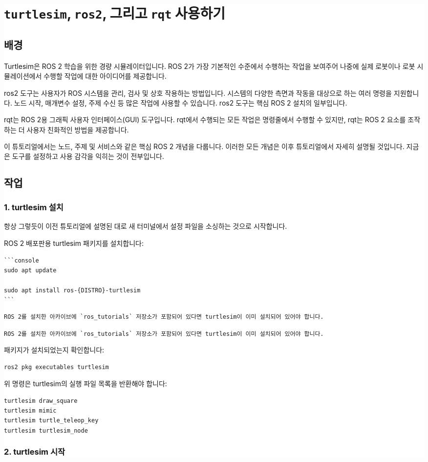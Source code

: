 # `turtlesim`, `ros2`, 그리고 `rqt` 사용하기

## 배경

Turtlesim은 ROS 2 학습을 위한 경량 시뮬레이터입니다. ROS 2가 가장 기본적인 수준에서 수행하는 작업을 보여주어 나중에 실제 로봇이나 로봇 시뮬레이션에서 수행할 작업에 대한 아이디어를 제공합니다.

ros2 도구는 사용자가 ROS 시스템을 관리, 검사 및 상호 작용하는 방법입니다. 시스템의 다양한 측면과 작동을 대상으로 하는 여러 명령을 지원합니다. 노드 시작, 매개변수 설정, 주제 수신 등 많은 작업에 사용할 수 있습니다. ros2 도구는 핵심 ROS 2 설치의 일부입니다.

rqt는 ROS 2용 그래픽 사용자 인터페이스(GUI) 도구입니다. rqt에서 수행되는 모든 작업은 명령줄에서 수행할 수 있지만, rqt는 ROS 2 요소를 조작하는 더 사용자 친화적인 방법을 제공합니다.

이 튜토리얼에서는 노드, 주제 및 서비스와 같은 핵심 ROS 2 개념을 다룹니다. 이러한 모든 개념은 이후 튜토리얼에서 자세히 설명될 것입니다. 지금은 도구를 설정하고 사용 감각을 익히는 것이 전부입니다.

## 작업

### 1. turtlesim 설치

항상 그렇듯이 이전 튜토리얼에 설명된 대로 새 터미널에서 설정 파일을 소싱하는 것으로 시작합니다.

ROS 2 배포판용 turtlesim 패키지를 설치합니다:

````{tab} Linux
```console
sudo apt update

sudo apt install ros-{DISTRO}-turtlesim
```
````

```{tab} macOS
ROS 2를 설치한 아카이브에 `ros_tutorials` 저장소가 포함되어 있다면 turtlesim이 이미 설치되어 있어야 합니다.
```

```{tab} Windows
ROS 2를 설치한 아카이브에 `ros_tutorials` 저장소가 포함되어 있다면 turtlesim이 이미 설치되어 있어야 합니다.
```

패키지가 설치되었는지 확인합니다:

```console
ros2 pkg executables turtlesim
```

위 명령은 turtlesim의 실행 파일 목록을 반환해야 합니다:

```console
turtlesim draw_square
turtlesim mimic
turtlesim turtle_teleop_key
turtlesim turtlesim_node
```

### 2. turtlesim 시작
